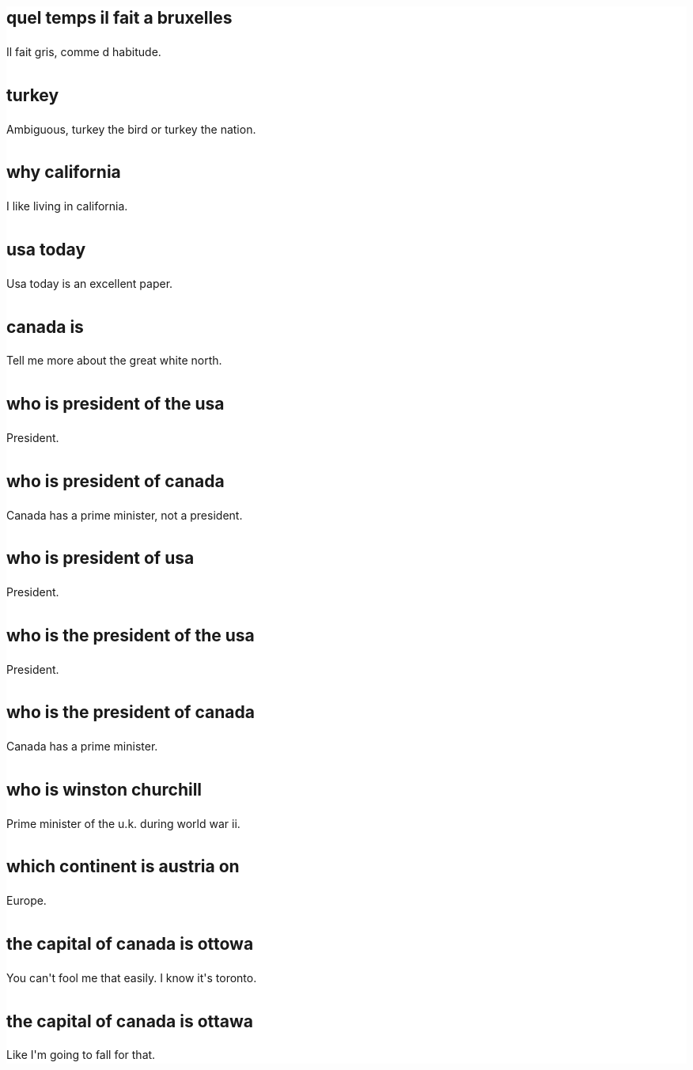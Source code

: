 ## quel temps il fait a bruxelles
Il fait gris, comme d habitude.

## turkey
Ambiguous, turkey the bird or turkey the nation.

## why california
I like living in california.

## usa today
Usa today is an excellent paper.

## canada is
Tell me more about the great white north.

## who is president of the usa
President.

## who is president of canada
Canada has a prime minister, not a president.

## who is president of usa
President.

## who is the president of the usa
President.

## who is the president of canada
Canada has a prime minister.

## who is winston churchill
Prime minister of the u.k. during world war ii.

## which continent is austria on
Europe.

## the capital of canada is ottowa
You can't fool me that easily. I know it's toronto.

## the capital of canada is ottawa
Like I'm going to fall for that.
